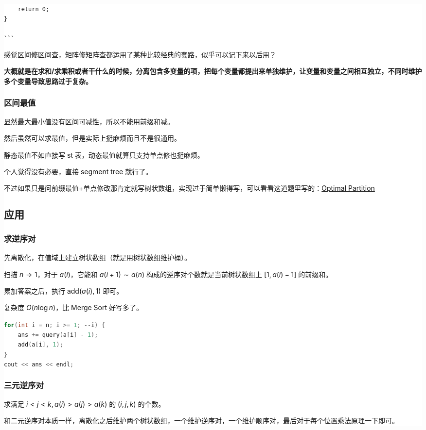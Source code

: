 		return 0;
	}
	
	```

感觉区间修区间查，矩阵修矩阵查都运用了某种比较经典的套路，似乎可以记下来以后用？

**大概就是在求和/求乘积或者干什么的时候，分离包含多变量的项，把每个变量都提出来单独维护，让变量和变量之间相互独立，不同时维护多个变量导致思路过于复杂。**


### 区间最值

显然最大最小值没有区间可减性，所以不能用前缀和减。

然后虽然可以求最值，但是实际上挺麻烦而且不是很通用。

静态最值不如直接写 st 表，动态最值就算只支持单点修也挺麻烦。

个人觉得没有必要，直接 segment tree 就行了。

不过如果只是问前缀最值+单点修改那肯定就写树状数组，实现过于简单懒得写，可以看看这道题里写的：[Optimal Partition](../../../../rec/atcf-for-2022-04/#cf1668dcf1667b-optimal-partition) 

## 应用

### 求逆序对

先离散化，在值域上建立树状数组（就是用树状数组维护桶）。

扫描 $n \to 1$，对于 $a(i)$，它能和 $a(i + 1) \sim a(n)$ 构成的逆序对个数就是当前树状数组上 $[1,a(i) - 1]$ 的前缀和。

累加答案之后，执行 $\text{add}(a(i), 1)$ 即可。

复杂度 $O(n \log n)$，比 Merge Sort 好写多了。

```cpp
for(int i = n; i >= 1; --i) {
	ans += query(a[i] - 1);
	add(a[i], 1);
}
cout << ans << endl;
```

### 三元逆序对

求满足 $i < j < k, a(i) > a(j) > a(k)$ 的 $(i,j,k)$ 的个数。

和二元逆序对本质一样，离散化之后维护两个树状数组，一个维护逆序对，一个维护顺序对，最后对于每个位置乘法原理一下即可。
